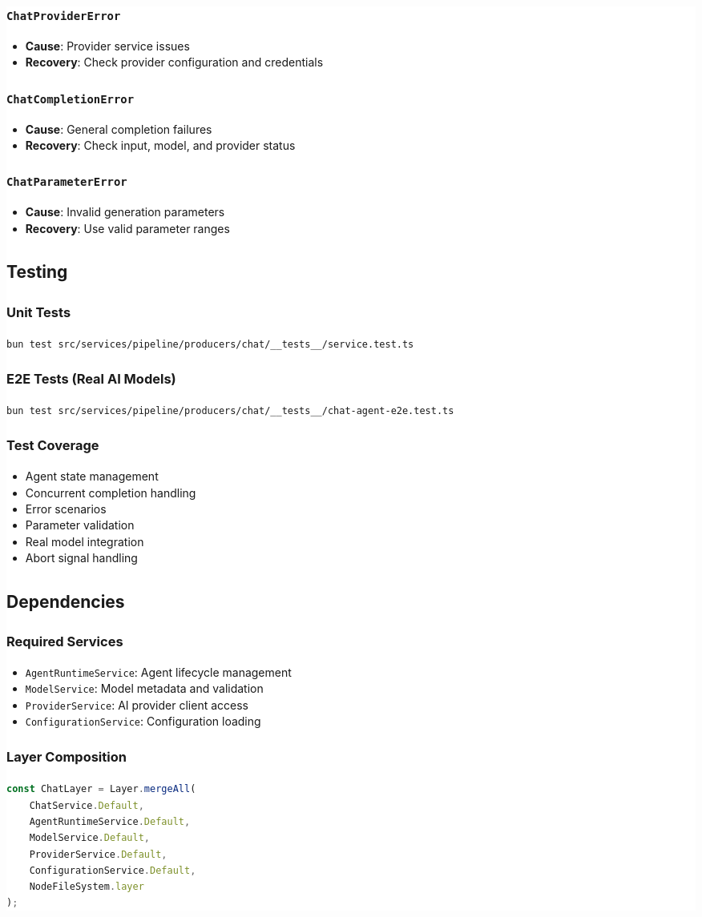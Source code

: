 ### `ChatProviderError`
- **Cause**: Provider service issues
- **Recovery**: Check provider configuration and credentials

### `ChatCompletionError`
- **Cause**: General completion failures
- **Recovery**: Check input, model, and provider status

### `ChatParameterError`
- **Cause**: Invalid generation parameters
- **Recovery**: Use valid parameter ranges

## Testing

### Unit Tests
```bash
bun test src/services/pipeline/producers/chat/__tests__/service.test.ts
```

### E2E Tests (Real AI Models)
```bash
bun test src/services/pipeline/producers/chat/__tests__/chat-agent-e2e.test.ts
```

### Test Coverage
- Agent state management
- Concurrent completion handling
- Error scenarios
- Parameter validation
- Real model integration
- Abort signal handling

## Dependencies

### Required Services
- `AgentRuntimeService`: Agent lifecycle management
- `ModelService`: Model metadata and validation
- `ProviderService`: AI provider client access
- `ConfigurationService`: Configuration loading

### Layer Composition

```typescript
const ChatLayer = Layer.mergeAll(
    ChatService.Default,
    AgentRuntimeService.Default,
    ModelService.Default,
    ProviderService.Default,
    ConfigurationService.Default,
    NodeFileSystem.layer
);
```
